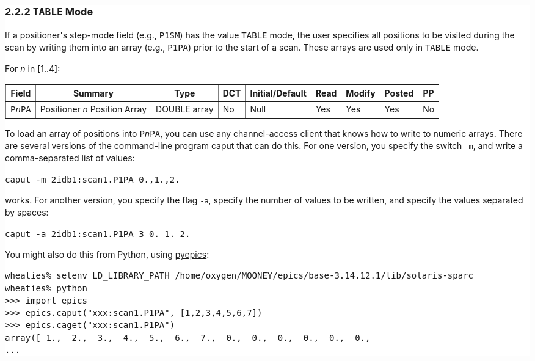 

<p><a NAME="HEADING_2-2-2"></a>
<h3>2.2.2 <tt>TABLE</tt> Mode</h3>

If a positioner's step-mode field (e.g., <tt>P1SM</tt>) has the value
<tt>TABLE</tt> mode, the user specifies all positions to be visited during the
scan by writing them into an array (e.g., <tt>P1PA</tt>) prior to the start of a
scan. These arrays are used only in <tt>TABLE</tt> mode.

<p>For <i>n</i> in [1..4]:<br>

<table BORDER>
<tr>
<th>Field</th>
<th>Summary</th>
<th>Type</th>
<th>DCT</th>
<th>Initial/Default</th>
<th>Read</th>
<th>Modify</th>
<th>Posted</th>
<th>PP</th>
</tr>

<tr>
<td><tt>P<i>n</i>PA</tt> </td>
<td>Positioner <i>n</i> Position Array</td>
<td>DOUBLE array</td>
<td>No</td>
<td>Null</td>
<td>Yes</td>
<td>Yes</td>
<td>Yes</td>
<td>No</td>
</tr>
</table>

<P>To load an array of positions into <tt>P<i>n</i>PA</tt>, you can use any
channel-access client that knows how to write to numeric arrays.  There are
several versions of the command-line program caput that can do this.  For one
version, you specify the switch <code>-m</code>, and write a comma-separated
list of values:

<pre>caput -m 2idb1:scan1.P1PA 0.,1.,2.</pre>

works.  For another version, you specify the flag <code>-a</code>, specify the
number of values to be written, and specify the values separated by spaces:

<pre>caput -a 2idb1:scan1.P1PA 3 0. 1. 2.</pre>

<P>You might also do this from Python, using <a href="http://cars9.uchicago.edu/software/python/pyepics3">pyepics</a>:

<pre>
wheaties% setenv LD_LIBRARY_PATH /home/oxygen/MOONEY/epics/base-3.14.12.1/lib/solaris-sparc
wheaties% python
>>> import epics
>>> epics.caput("xxx:scan1.P1PA", [1,2,3,4,5,6,7])
>>> epics.caget("xxx:scan1.P1PA")
array([ 1.,  2.,  3.,  4.,  5.,  6.,  7.,  0.,  0.,  0.,  0.,  0.,  0.,
...
</pre>

